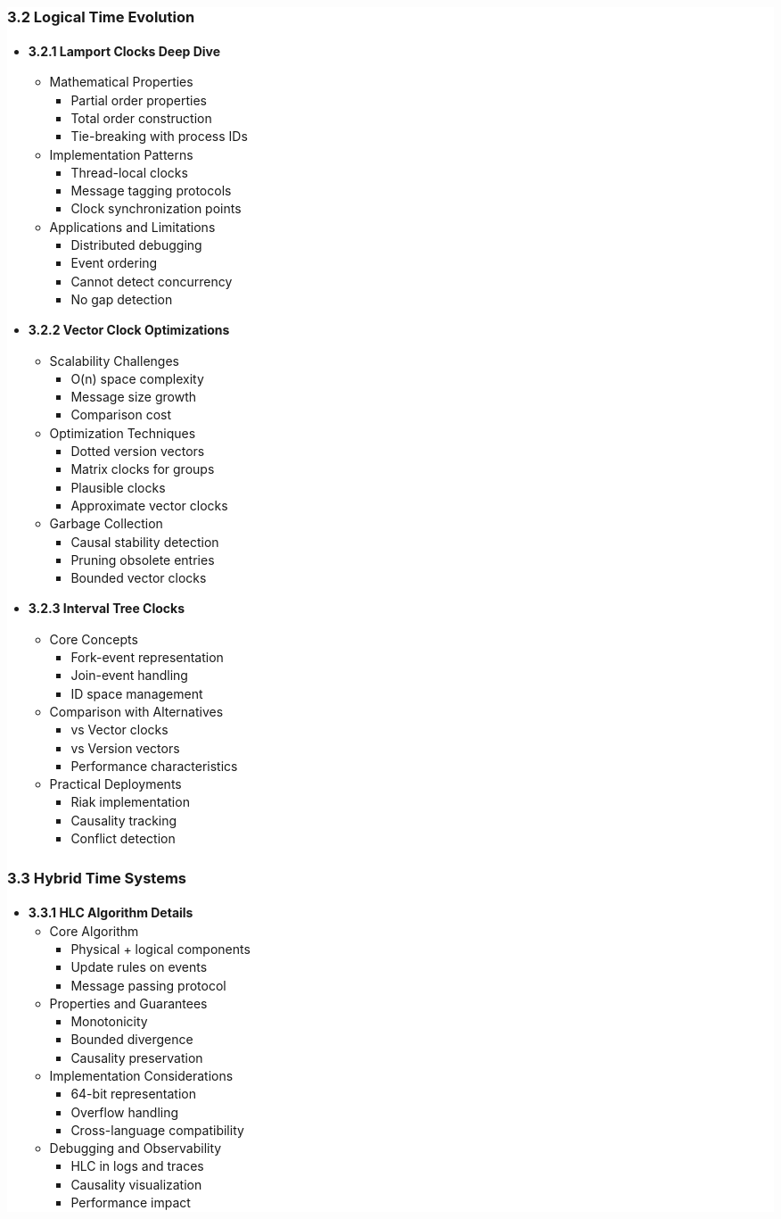 ### 3.2 Logical Time Evolution
* **3.2.1 Lamport Clocks Deep Dive**
  * Mathematical Properties
    * Partial order properties
    * Total order construction
    * Tie-breaking with process IDs
  * Implementation Patterns
    * Thread-local clocks
    * Message tagging protocols
    * Clock synchronization points
  * Applications and Limitations
    * Distributed debugging
    * Event ordering
    * Cannot detect concurrency
    * No gap detection

* **3.2.2 Vector Clock Optimizations**
  * Scalability Challenges
    * O(n) space complexity
    * Message size growth
    * Comparison cost
  * Optimization Techniques
    * Dotted version vectors
    * Matrix clocks for groups
    * Plausible clocks
    * Approximate vector clocks
  * Garbage Collection
    * Causal stability detection
    * Pruning obsolete entries
    * Bounded vector clocks

* **3.2.3 Interval Tree Clocks**
  * Core Concepts
    * Fork-event representation
    * Join-event handling
    * ID space management
  * Comparison with Alternatives
    * vs Vector clocks
    * vs Version vectors
    * Performance characteristics
  * Practical Deployments
    * Riak implementation
    * Causality tracking
    * Conflict detection

### 3.3 Hybrid Time Systems
* **3.3.1 HLC Algorithm Details**
  * Core Algorithm
    * Physical + logical components
    * Update rules on events
    * Message passing protocol
  * Properties and Guarantees
    * Monotonicity
    * Bounded divergence
    * Causality preservation
  * Implementation Considerations
    * 64-bit representation
    * Overflow handling
    * Cross-language compatibility
  * Debugging and Observability
    * HLC in logs and traces
    * Causality visualization
    * Performance impact
